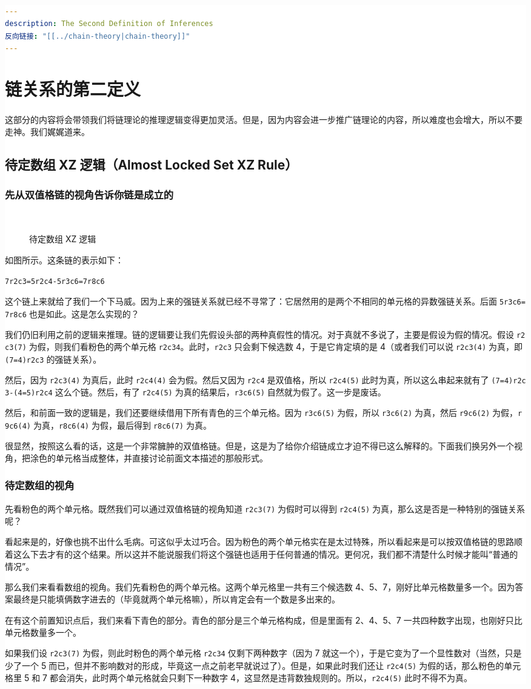 ```yaml
---
description: The Second Definition of Inferences
反向链接: "[[../chain-theory|chain-theory]]"
---
```


# 链关系的第二定义

这部分的内容将会带领我们将链理论的推理逻辑变得更加灵活。但是，因为内容会进一步推广链理论的内容，所以难度也会增大，所以不要走神。我们娓娓道来。

## 待定数组 XZ 逻辑（Almost Locked Set XZ Rule） <a href="#almost-locked-set-xz-rule" id="almost-locked-set-xz-rule"></a>

### 先从双值格链的视角告诉你链是成立的 <a href="#i-will-tell-you-this-pattern-is-correct" id="i-will-tell-you-this-pattern-is-correct"></a>

<figure><img src="../../.gitbook/assets/images_0297.png" alt="" width="375"><figcaption><p>待定数组 XZ 逻辑</p></figcaption></figure>

如图所示。这条链的表示如下：

```
7r2c3=5r2c4-5r3c6=7r8c6
```

这个链上来就给了我们一个下马威。因为上来的强链关系就已经不寻常了：它居然用的是两个不相同的单元格的异数强链关系。后面 `5r3c6=7r8c6` 也是如此。这是怎么实现的？

我们仍旧利用之前的逻辑来推理。链的逻辑要让我们先假设头部的两种真假性的情况。对于真就不多说了，主要是假设为假的情况。假设 `r2c3(7)` 为假，则我们看粉色的两个单元格 `r2c34`。此时，`r2c3` 只会剩下候选数 4，于是它肯定填的是 4（或者我们可以说 `r2c3(4)` 为真，即 `(7=4)r2c3` 的强链关系）。

然后，因为 `r2c3(4)` 为真后，此时 `r2c4(4)` 会为假。然后又因为 `r2c4` 是双值格，所以 `r2c4(5)` 此时为真，所以这么串起来就有了 `(7=4)r2c3-(4=5)r2c4` 这么个链。然后，有了 `r2c4(5)` 为真的结果后，`r3c6(5)` 自然就为假了。这一步是废话。

然后，和前面一致的逻辑是，我们还要继续借用下所有青色的三个单元格。因为 `r3c6(5)` 为假，所以 `r3c6(2)` 为真，然后 `r9c6(2)` 为假，`r9c6(4)` 为真，`r8c6(4)` 为假，最后得到 `r8c6(7)` 为真。

很显然，按照这么看的话，这是一个非常臃肿的双值格链。但是，这是为了给你介绍链成立才迫不得已这么解释的。下面我们换另外一个视角，把涂色的单元格当成整体，并直接讨论前面文本描述的那般形式。

### 待定数组的视角 <a href="#almost-locked-set-view" id="almost-locked-set-view"></a>

先看粉色的两个单元格。既然我们可以通过双值格链的视角知道 `r2c3(7)` 为假时可以得到 `r2c4(5)` 为真，那么这是否是一种特别的强链关系呢？

看起来是的，好像也挑不出什么毛病。可这似乎太过巧合。因为粉色的两个单元格实在是太过特殊，所以看起来是可以按双值格链的思路顺着这么下去才有的这个结果。所以这并不能说服我们将这个强链也适用于任何普通的情况。更何况，我们都不清楚什么时候才能叫“普通的情况”。

那么我们来看看数组的视角。我们先看粉色的两个单元格。这两个单元格里一共有三个候选数 4、5、7，刚好比单元格数量多一个。因为答案最终是只能填俩数字进去的（毕竟就两个单元格嘛），所以肯定会有一个数是多出来的。

在有这个前置知识点后，我们来看下青色的部分。青色的部分是三个单元格构成，但是里面有 2、4、5、7 一共四种数字出现，也刚好只比单元格数量多一个。

如果我们设 `r2c3(7)` 为假，则此时粉色的两个单元格 `r2c34` 仅剩下两种数字（因为 7 就这一个），于是它变为了一个显性数对（当然，只是少了一个 5 而已，但并不影响数对的形成，毕竟这一点之前老早就说过了）。但是，如果此时我们还让 `r2c4(5)` 为假的话，那么粉色的单元格里 5 和 7 都会消失，此时两个单元格就会只剩下一种数字 4，这显然是违背数独规则的。所以，`r2c4(5)` 此时不得不为真。
